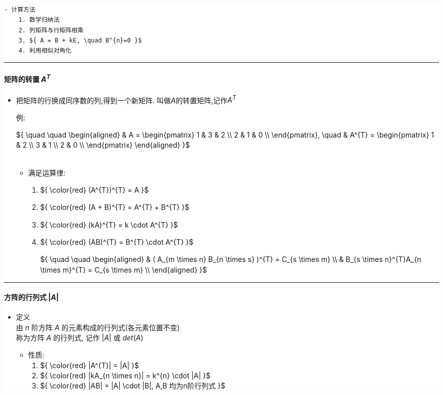             
    - 计算方法  
        1. 数学归纳法
        2. 列矩阵与行矩阵相乘
        3. ${ A = B + kE, \quad B^{n}=0 }$
        4. 利用相似对角化

---

#### 矩阵的转置 ${ A^{T} }$  

- 把矩阵的行换成同序数的列,得到一个新矩阵. 叫做${ A }$的转置矩阵,记作${ A^{T} }$  

    <div class="math_div">  
    例:  

    ${ \quad \quad \begin{aligned}
        & A = \begin{pmatrix}
            1 & 3 & 2 \\
            2 & 1 & 0 \\
        \end{pmatrix}, \quad 
        & A^{T} = \begin{pmatrix}
            1 & 2 \\
            3 & 1 \\
            2 & 0 \\
        \end{pmatrix}
    \end{aligned} }$  
    
    
    </div><br/>  


    - 满足运算律:  
        1. ${ \color{red} (A^{T})^{T} = A }$  
        2. ${ \color{red} (A + B)^{T} = A^{T} + B^{T} }$  
        3. ${ \color{red} (kA)^{T} = k \cdot A^{T} }$
        4. ${ \color{red} (AB)^{T} = B^{T} \cdot A^{T} }$

            <div class="math_div">  
            
            ${ \quad \quad \begin{aligned}
                & ( A_{m \times n} B_{n \times s} )^{T} = C_{s \times m} \\
                & B_{s \times n}^{T}A_{n \times m}^{T} = C_{s \times m} \\
            \end{aligned} }$  
            
            
            </div>  

---   

#### 方阵的行列式  ${|A|}$

- 定义  
    由 ${ n }$ 阶方阵 ${ A }$ 的元素构成的行列式(各元素位置不变)  
    称为方阵 ${ A }$ 的行列式, 记作 ${ |A| }$ 或 ${ det(A) }$

    - 性质:  
        1. ${ \color{red} |A^{T}| = |A| }$
        2. ${ \color{red} |kA_{n \times n}| = k^{n} \cdot |A| }$
        3. ${ \color{red} |AB| = |A| \cdot |B|, A,B 均为n阶行列式 }$
            <div class="math_div">  
            